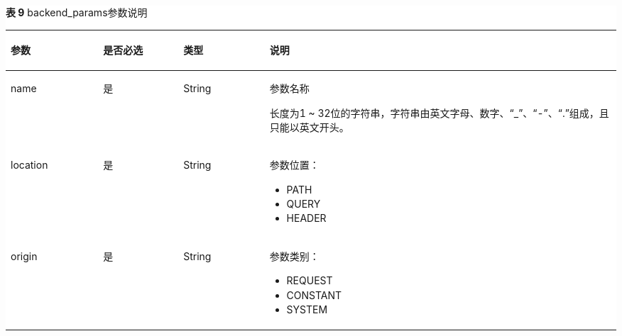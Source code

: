 **表 9**  backend\_params参数说明

<a name="table599625352311"></a>
<table><thead align="left"><tr id="row161185472312"><th class="cellrowborder" valign="top" width="15.15%" id="mcps1.2.5.1.1"><p id="p2271054112313"><a name="p2271054112313"></a><a name="p2271054112313"></a>参数</p>
</th>
<th class="cellrowborder" valign="top" width="13.13%" id="mcps1.2.5.1.2"><p id="p0271154112315"><a name="p0271154112315"></a><a name="p0271154112315"></a>是否必选</p>
</th>
<th class="cellrowborder" valign="top" width="14.14%" id="mcps1.2.5.1.3"><p id="p11431854112316"><a name="p11431854112316"></a><a name="p11431854112316"></a>类型</p>
</th>
<th class="cellrowborder" valign="top" width="57.58%" id="mcps1.2.5.1.4"><p id="p1543354162315"><a name="p1543354162315"></a><a name="p1543354162315"></a>说明</p>
</th>
</tr>
</thead>
<tbody><tr id="row543125416231"><td class="cellrowborder" valign="top" width="15.15%" headers="mcps1.2.5.1.1 "><p id="p195875452310"><a name="p195875452310"></a><a name="p195875452310"></a>name</p>
</td>
<td class="cellrowborder" valign="top" width="13.13%" headers="mcps1.2.5.1.2 "><p id="p7581354112312"><a name="p7581354112312"></a><a name="p7581354112312"></a>是</p>
</td>
<td class="cellrowborder" valign="top" width="14.14%" headers="mcps1.2.5.1.3 "><p id="p458154112315"><a name="p458154112315"></a><a name="p458154112315"></a>String</p>
</td>
<td class="cellrowborder" valign="top" width="57.58%" headers="mcps1.2.5.1.4 "><p id="p1775554132310"><a name="p1775554132310"></a><a name="p1775554132310"></a>参数名称</p>
<p id="p67518541235"><a name="p67518541235"></a><a name="p67518541235"></a>长度为1 ~ 32位的字符串，字符串由英文字母、数字、“_”、“-”、“.”组成，且只能以英文开头。</p>
</td>
</tr>
<tr id="row191211554142315"><td class="cellrowborder" valign="top" width="15.15%" headers="mcps1.2.5.1.1 "><p id="p17121854112318"><a name="p17121854112318"></a><a name="p17121854112318"></a>location</p>
</td>
<td class="cellrowborder" valign="top" width="13.13%" headers="mcps1.2.5.1.2 "><p id="p412115419233"><a name="p412115419233"></a><a name="p412115419233"></a>是</p>
</td>
<td class="cellrowborder" valign="top" width="14.14%" headers="mcps1.2.5.1.3 "><p id="p1213720544234"><a name="p1213720544234"></a><a name="p1213720544234"></a>String</p>
</td>
<td class="cellrowborder" valign="top" width="57.58%" headers="mcps1.2.5.1.4 "><p id="p91371054102314"><a name="p91371054102314"></a><a name="p91371054102314"></a>参数位置：</p>
<a name="ul19137754162316"></a><a name="ul19137754162316"></a><ul id="ul19137754162316"><li>PATH</li><li>QUERY</li><li>HEADER</li></ul>
</td>
</tr>
<tr id="row15230654192316"><td class="cellrowborder" valign="top" width="15.15%" headers="mcps1.2.5.1.1 "><p id="p12230205492317"><a name="p12230205492317"></a><a name="p12230205492317"></a>origin</p>
</td>
<td class="cellrowborder" valign="top" width="13.13%" headers="mcps1.2.5.1.2 "><p id="p10230145415237"><a name="p10230145415237"></a><a name="p10230145415237"></a>是</p>
</td>
<td class="cellrowborder" valign="top" width="14.14%" headers="mcps1.2.5.1.3 "><p id="p724735411231"><a name="p724735411231"></a><a name="p724735411231"></a>String</p>
</td>
<td class="cellrowborder" valign="top" width="57.58%" headers="mcps1.2.5.1.4 "><p id="p1524775413233"><a name="p1524775413233"></a><a name="p1524775413233"></a>参数类别：</p>
<a name="ul1124735482312"></a><a name="ul1124735482312"></a><ul id="ul1124735482312"><li>REQUEST</li><li>CONSTANT</li><li>SYSTEM</li></ul>
</td>